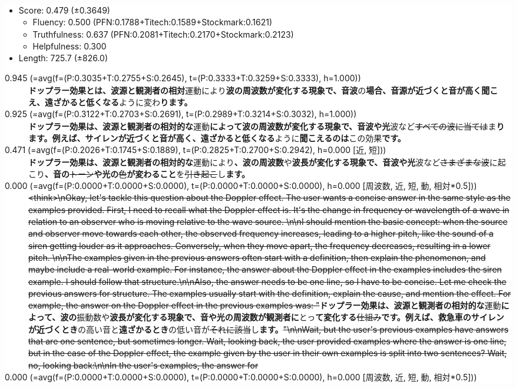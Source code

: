 - Score: 0.479 (±0.3649)
  - Fluency: 0.500 (PFN:0.1788+Titech:0.1589+Stockmark:0.1621)
  - Truthfulness: 0.637 (PFN:0.2081+Titech:0.2170+Stockmark:0.2123)
  - Helpfulness: 0.300
- Length: 725.7 (±826.0)

<dl>
<dt>0.945 (=avg(f=(P:0.3035+T:0.2755+S:0.2645), t=(P:0.3333+T:0.3259+S:0.3333), h=1.000))</dt>
<dd><b>ドップラー効果とは、波源と観測者の相対</b>運動により<b>波の周波数が変化する現象で、音波</b>の<b>場合、音源が近づくと音が高く聞こえ、遠ざかると低くなる</b>ように変わ<b>ります。</b></dd>
<dt>0.925 (=avg(f=(P:0.3122+T:0.2703+S:0.2691), t=(P:0.2989+T:0.3214+S:0.3032), h=1.000))</dt>
<dd><b>ドップラー効果は、波源と観測者の相対的な</b>運動<b>によって波の周波数が変化する現象で、音波や光</b>波など<s>すべての波に当ては</s>ま<b>ります。例えば、サイレンが近づくと音が高く、遠ざかると低くなる</b>ように<b>聞こえるのは</b>この効果<b>です。</b></dd>
<dt>0.471 (=avg(f=(P:0.2026+T:0.1745+S:0.1889), t=(P:0.2825+T:0.2700+S:0.2942), h=0.000 [近, 短]))</dt>
<dd><b>ドップラー効果は、波源と観測者の相対的な</b>運動により<b>、波の周波数</b>や<b>波長が変化する現象で、音波や光</b>波など<s>さまざまな波</s>に起こり<b>、音の</b><s>トーン</s><b>や光の</b><s>色</s><b>が変わること</b>を<s>引き起こ</s>し<b>ます。</b></dd>
<dt>0.000 (=avg(f=(P:0.0000+T:0.0000+S:0.0000), t=(P:0.0000+T:0.0000+S:0.0000), h=0.000 [周波数, 近, 短, 動, 相対*0.5]))</dt>
<dd><s>&lt;think&gt;&#92;nOkay, let&#x27;s tackle this question about the Doppler effect&#46; The user wants a concise answer in the same style as the examples provided&#46; First, I need to recall what the Doppler effect is&#46; It&#x27;s the change in frequency or wavelength of a wave in relation to an observer who is moving relative to the wave source&#46; &#92;n&#92;nI should mention the basic concept: when the source and observer move towards each other, the observed frequency increases, leading to a higher pitch, like the sound of a siren getting louder as it approaches&#46; Conversely, when they move apart, the frequency decreases, resulting in a lower pitch&#46; &#92;n&#92;nThe examples given in the previous answers often start with a definition, then explain the phenomenon, and maybe include a real&#45;world example&#46; For instance, the answer about the Doppler effect in the examples includes the siren example&#46; I should follow that structure&#46;&#92;n&#92;nAlso, the answer needs to be one line, so I have to be concise&#46; Let me check the previous answers for structure&#46; The examples usually start with the definition, explain the cause, and mention the effect&#46; For example, the answer on the Doppler effect in the previous examples was: &quot;</s><b>ドップラー効果は、波源と観測者の相対的な</b>運動<b>によって、波の</b>振動数や<b>波長が変化する現象で、音や光の周波数が観測者に</b>とっ<b>て変化する</b><s>仕組み</s><b>です。例えば、救急車のサイレンが近づくとき</b>の高い音と<b>遠ざかるとき</b>の低い音が<s>それに該当</s>し<b>ます。</b><s>&quot;&#92;n&#92;nWait, but the user&#x27;s previous examples have answers that are one sentence, but sometimes longer&#46; Wait, looking back, the user provided examples where the answer is one line, but in the case of the Doppler effect, the example given by the user in their own examples is split into two sentences? Wait, no, looking back:&#92;n&#92;nIn the user&#x27;s examples, the answer for</s></dd>
<dt>0.000 (=avg(f=(P:0.0000+T:0.0000+S:0.0000), t=(P:0.0000+T:0.0000+S:0.0000), h=0.000 [周波数, 近, 短, 動, 相対*0.5]))</dt>